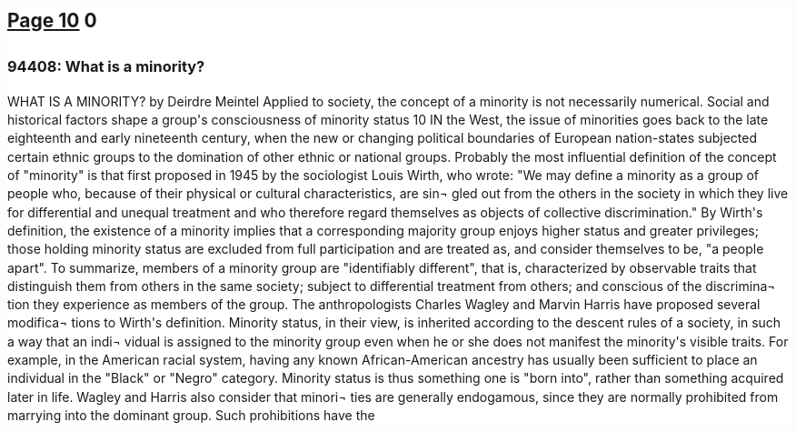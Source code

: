 ## [Page 10](094420engo.pdf#page=10) 0

### 94408: What is a minority?

WHAT IS
A
MINORITY?
by Deirdre Meintel
Applied to society,
the concept of a
minority is not
necessarily
numerical. Social
and historical
factors shape a
group's
consciousness of
minority status
10
IN the West, the issue of minorities goes back
to the late eighteenth and early nineteenth
century, when the new or changing political
boundaries of European nation-states subjected
certain ethnic groups to the domination of other
ethnic or national groups. Probably the most
influential definition of the concept of "minority"
is that first proposed in 1945 by the sociologist
Louis Wirth, who wrote: "We may define a
minority as a group of people who, because of
their physical or cultural characteristics, are sin¬
gled out from the others in the society in which
they live for differential and unequal treatment
and who therefore regard themselves as objects of
collective discrimination."
By Wirth's definition, the existence of a
minority implies that a corresponding majority
group enjoys higher status and greater privileges;
those holding minority status are excluded from
full participation and are treated as, and consider
themselves to be, "a people apart". To summarize,
members of a minority group are "identifiably
different", that is, characterized by observable
traits that distinguish them from others in the
same society; subject to differential treatment
from others; and conscious of the discrimina¬
tion they experience as members of the group.
The anthropologists Charles Wagley and
Marvin Harris have proposed several modifica¬
tions to Wirth's definition. Minority status, in
their view, is inherited according to the descent
rules of a society, in such a way that an indi¬
vidual is assigned to the minority group even
when he or she does not manifest the minority's
visible traits. For example, in the American racial
system, having any known African-American
ancestry has usually been sufficient to place an
individual in the "Black" or "Negro" category.
Minority status is thus something one is "born
into", rather than something acquired later in
life. Wagley and Harris also consider that minori¬
ties are generally endogamous, since they are
normally prohibited from marrying into the
dominant group. Such prohibitions have the